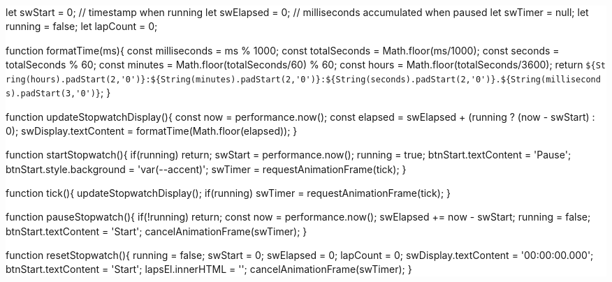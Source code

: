 let swStart = 0; // timestamp when running
let swElapsed = 0; // milliseconds accumulated when paused
let swTimer = null;
let running = false;
let lapCount = 0;

function formatTime(ms){
  const milliseconds = ms % 1000;
  const totalSeconds = Math.floor(ms/1000);
  const seconds = totalSeconds % 60;
  const minutes = Math.floor(totalSeconds/60) % 60;
  const hours = Math.floor(totalSeconds/3600);
  return `${String(hours).padStart(2,'0')}:${String(minutes).padStart(2,'0')}:${String(seconds).padStart(2,'0')}.${String(milliseconds).padStart(3,'0')}`;
}

function updateStopwatchDisplay(){
  const now = performance.now();
  const elapsed = swElapsed + (running ? (now - swStart) : 0);
  swDisplay.textContent = formatTime(Math.floor(elapsed));
}

function startStopwatch(){
  if(running) return;
  swStart = performance.now();
  running = true;
  btnStart.textContent = 'Pause';
  btnStart.style.background = 'var(--accent)';
  swTimer = requestAnimationFrame(tick);
}

function tick(){
  updateStopwatchDisplay();
  if(running) swTimer = requestAnimationFrame(tick);
}

function pauseStopwatch(){
  if(!running) return;
  const now = performance.now();
  swElapsed += now - swStart;
  running = false;
  btnStart.textContent = 'Start';
  cancelAnimationFrame(swTimer);
}

function resetStopwatch(){
  running = false;
  swStart = 0; swElapsed = 0; lapCount = 0;
  swDisplay.textContent = '00:00:00.000';
  btnStart.textContent = 'Start';
  lapsEl.innerHTML = '';
  cancelAnimationFrame(swTimer);
}
